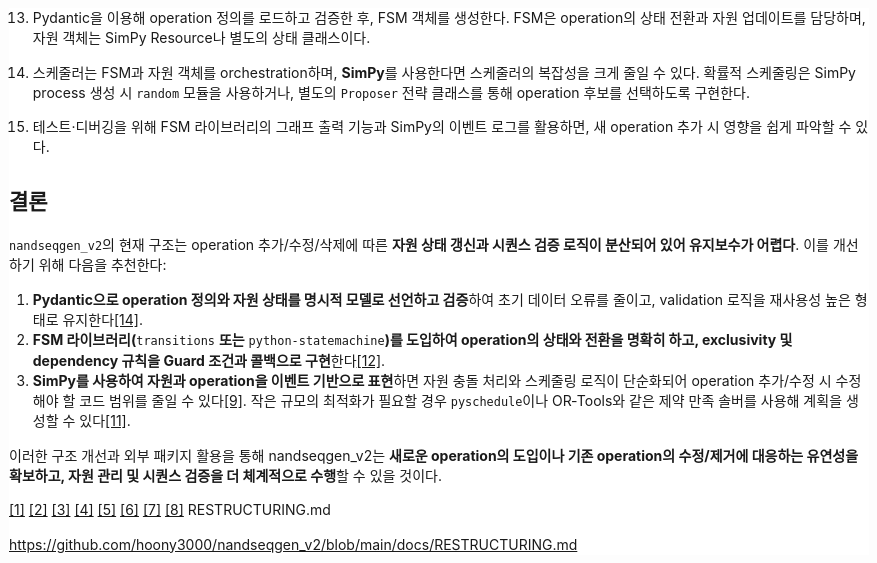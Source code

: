13. Pydantic을 이용해 operation 정의를 로드하고 검증한 후, FSM 객체를
    생성한다. FSM은 operation의 상태 전환과 자원 업데이트를 담당하며,
    자원 객체는 SimPy Resource나 별도의 상태 클래스이다.

14. 스케줄러는 FSM과 자원 객체를 orchestration하며, **SimPy**를
    사용한다면 스케줄러의 복잡성을 크게 줄일 수 있다. 확률적 스케줄링은
    SimPy process 생성 시 `random` 모듈을 사용하거나, 별도의 `Proposer`
    전략 클래스를 통해 operation 후보를 선택하도록 구현한다.

15. 테스트·디버깅을 위해 FSM 라이브러리의 그래프 출력 기능과 SimPy의
    이벤트 로그를 활용하면, 새 operation 추가 시 영향을 쉽게 파악할 수
    있다.

## 결론

`nandseqgen_v2`의 현재 구조는 operation 추가/수정/삭제에 따른 **자원
상태 갱신과 시퀀스 검증 로직이 분산되어 있어 유지보수가 어렵다**. 이를
개선하기 위해 다음을 추천한다:

1.  **Pydantic으로 operation 정의와 자원 상태를 명시적 모델로 선언하고
    검증**하여 초기 데이터 오류를 줄이고, validation 로직을 재사용성
    높은 형태로
    유지한다[\[14\]](https://docs.pydantic.dev/latest/#:~:text=Pydantic%20is%20the%20most%20widely,data%20validation%20library%20for%20Python).
2.  **FSM 라이브러리(**`transitions` **또는** `python‑statemachine`**)를
    도입하여 operation의 상태와 전환을 명확히 하고, exclusivity 및
    dependency 규칙을 Guard 조건과 콜백으로
    구현**한다[\[12\]](https://statemachine.events/article/Top_10_State_Machine_Frameworks_for_Python.html#:~:text=Transitions%20is%20a%20lightweight%20state,sized%20projects).
3.  **SimPy를 사용하여 자원과 operation을 이벤트 기반으로 표현**하면
    자원 충돌 처리와 스케줄링 로직이 단순화되어 operation 추가/수정 시
    수정해야 할 코드 범위를 줄일 수
    있다[\[9\]](https://realpython.com/simpy-simulating-with-python/#:~:text=how%20many%20can%20be%20in,environment%20at%20any%20given%20time).
    작은 규모의 최적화가 필요할 경우 `pyschedule`이나 OR‑Tools와 같은
    제약 만족 솔버를 사용해 계획을 생성할 수
    있다[\[11\]](https://github.com/timnon/pyschedule#:~:text=pyschedule).

이러한 구조 개선과 외부 패키지 활용을 통해 nandseqgen_v2는 **새로운
operation의 도입이나 기존 operation의 수정/제거에 대응하는 유연성을
확보하고, 자원 관리 및 시퀀스 검증을 더 체계적으로 수행**할 수 있을
것이다.

[\[1\]](https://github.com/hoony3000/nandseqgen_v2/blob/main/docs/RESTRUCTURING.md#L44-L67)
[\[2\]](https://github.com/hoony3000/nandseqgen_v2/blob/main/docs/RESTRUCTURING.md#L16-L22)
[\[3\]](https://github.com/hoony3000/nandseqgen_v2/blob/main/docs/RESTRUCTURING.md#L45-L56)
[\[4\]](https://github.com/hoony3000/nandseqgen_v2/blob/main/docs/RESTRUCTURING.md#L50-L53)
[\[5\]](https://github.com/hoony3000/nandseqgen_v2/blob/main/docs/RESTRUCTURING.md#L52-L55)
[\[6\]](https://github.com/hoony3000/nandseqgen_v2/blob/main/docs/RESTRUCTURING.md#L58-L60)
[\[7\]](https://github.com/hoony3000/nandseqgen_v2/blob/main/docs/RESTRUCTURING.md#L60-L67)
[\[8\]](https://github.com/hoony3000/nandseqgen_v2/blob/main/docs/RESTRUCTURING.md#L35-L42)
RESTRUCTURING.md

<https://github.com/hoony3000/nandseqgen_v2/blob/main/docs/RESTRUCTURING.md>

